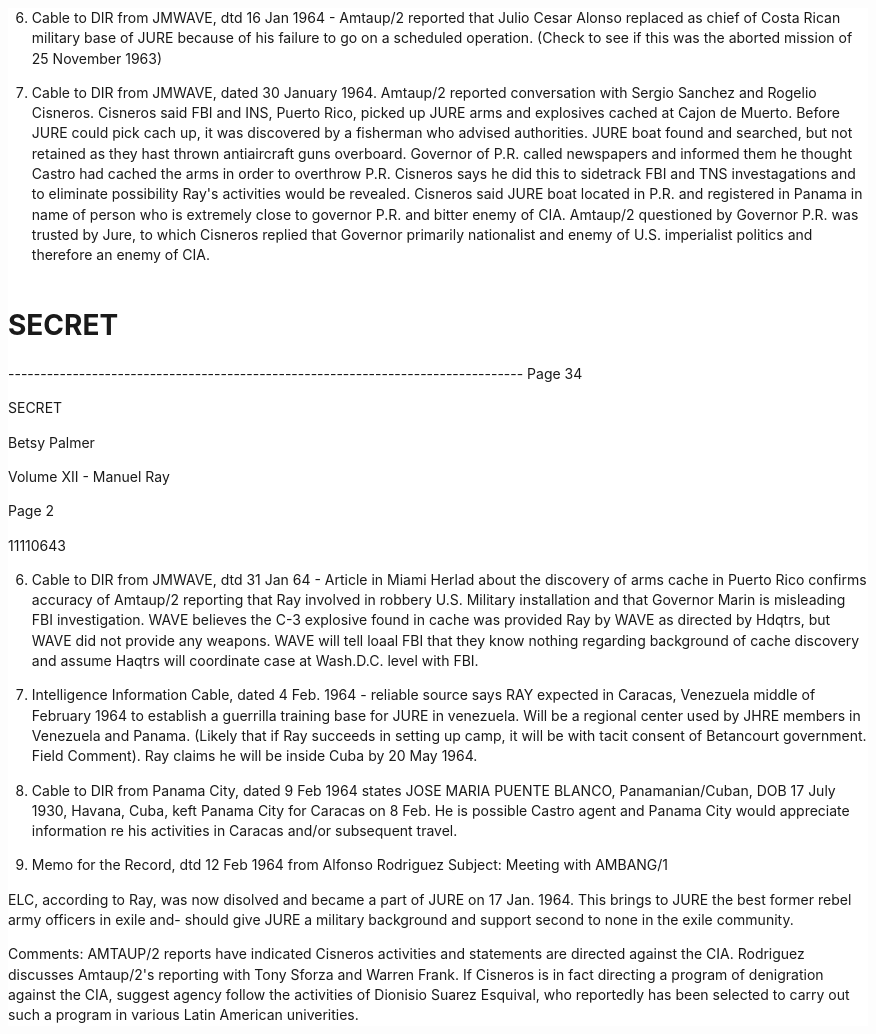6. Cable to DIR from JMWAVE, dtd 16 Jan 1964 - Amtaup/2 reported that Julio Cesar Alonso replaced as chief of Costa Rican military base of JURE because of his failure to go on a scheduled operation. (Check to see if this was the aborted mission of 25 November 1963)

6. Cable to DIR from JMWAVE, dated 30 January 1964. Amtaup/2 reported conversation with Sergio Sanchez and Rogelio Cisneros. Cisneros said FBI and INS, Puerto Rico, picked up JURE arms and explosives cached at Cajon de Muerto. Before JURE could pick cach up, it was discovered by a fisherman who advised authorities. JURE boat found and searched, but not retained as they hast thrown antiaircraft guns overboard. Governor of P.R. called newspapers and informed them he thought Castro had cached the arms in order to overthrow P.R. Cisneros says he did this to sidetrack FBI and TNS investagations and to eliminate possibility Ray's activities would be revealed. Cisneros said JURE boat located in P.R. and registered in Panama in name of person who is extremely close to governor P.R. and bitter enemy of CIA. Amtaup/2 questioned by Governor P.R. was trusted by Jure, to which Cisneros replied that Governor primarily nationalist and enemy of U.S. imperialist politics and therefore an enemy of CIA.

# SECRET


-------------------------------------------------------------------------------- Page 34

SECRET

Betsy Palmer

Volume XII - Manuel Ray

Page 2

11110643

6. Cable to DIR from JMWAVE, dtd 31 Jan 64 - Article in Miami Herlad about the discovery of arms cache in Puerto Rico confirms accuracy of Amtaup/2 reporting that Ray involved in robbery U.S. Military installation and that Governor Marin is misleading FBI investigation. WAVE believes the C-3 explosive found in cache was provided Ray by WAVE as directed by Hdqtrs, but WAVE did not provide any weapons. WAVE will tell loaal FBI that they know nothing regarding background of cache discovery and assume Haqtrs will coordinate case at Wash.D.C. level with FBI.

7. Intelligence Information Cable, dated 4 Feb. 1964 - reliable source says RAY expected in Caracas, Venezuela middle of February 1964 to establish a guerrilla training base for JURE in venezuela. Will be a regional center used by JHRE members in Venezuela and Panama. (Likely that if Ray succeeds in setting up camp, it will be with tacit consent of Betancourt government. Field Comment). Ray claims he will be inside Cuba by 20 May 1964.

8. Cable to DIR from Panama City, dated 9 Feb 1964 states JOSE MARIA PUENTE BLANCO, Panamanian/Cuban, DOB 17 July 1930, Havana, Cuba, keft Panama City for Caracas on 8 Feb. He is possible Castro agent and Panama City would appreciate information re his activities in Caracas and/or subsequent travel.

9. Memo for the Record, dtd 12 Feb 1964 from Alfonso Rodriguez
   Subject: Meeting with AMBANG/1

ELC, according to Ray, was now disolved and became a part of JURE on 17 Jan. 1964. This brings to JURE the best former rebel army officers in exile and- should give JURE a military background and support second to none in the exile community.

Comments: AMTAUP/2 reports have indicated Cisneros activities and statements are directed against the CIA. Rodriguez discusses Amtaup/2's reporting with Tony Sforza and Warren Frank. If Cisneros is in fact directing a program of denigration against the CIA, suggest agency follow the activities of Dionisio Suarez Esquival, who reportedly has been selected to carry out such a program in various Latin American univerities.
